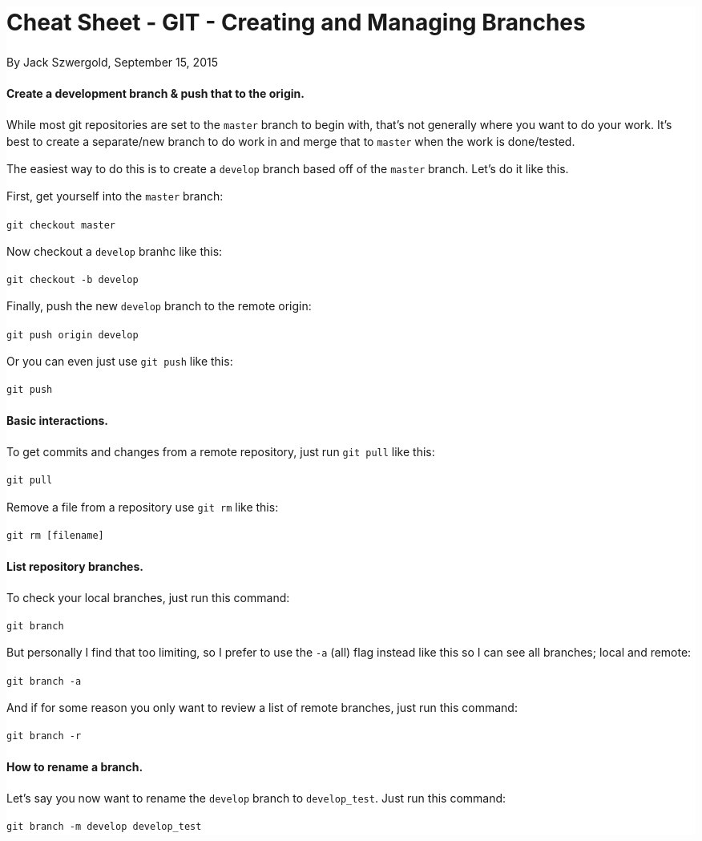 # Cheat Sheet - GIT - Creating and Managing Branches

By Jack Szwergold, September 15, 2015

#### Create a development branch & push that to the origin.

While most git repositories are set to the `master` branch to begin with, that’s not generally where you want to do your work. It’s best to create a separate/new branch to do work in and merge that to `master` when the work is done/tested.

The easiest way to do this is to create a `develop` branch based off of the `master` branch. Let’s do it like this.

First, get yourself into the `master` branch:

    git checkout master

Now checkout a `develop` branhc like this:

	git checkout -b develop

Finally, push the new `develop` branch to the remote origin:

	git push origin develop

Or you can even just use `git push` like this:

    git push

#### Basic interactions.

To get commits and changes from a remote repository, just run `git pull` like this:

    git pull

Remove a file from a repository use `git rm` like this:

    git rm [filename]

#### List repository branches.

To check your local branches, just run this command:

    git branch

But personally I find that too limiting, so I prefer to use the `-a` (all) flag instead like this so I can see all branches; local and remote:

    git branch -a

And if for some reason you only want to review a list of remote branches, just run this command:

    git branch -r

#### How to rename a branch.

Let’s say you now want to rename the `develop` branch to `develop_test`. Just run this command:

    git branch -m develop develop_test
